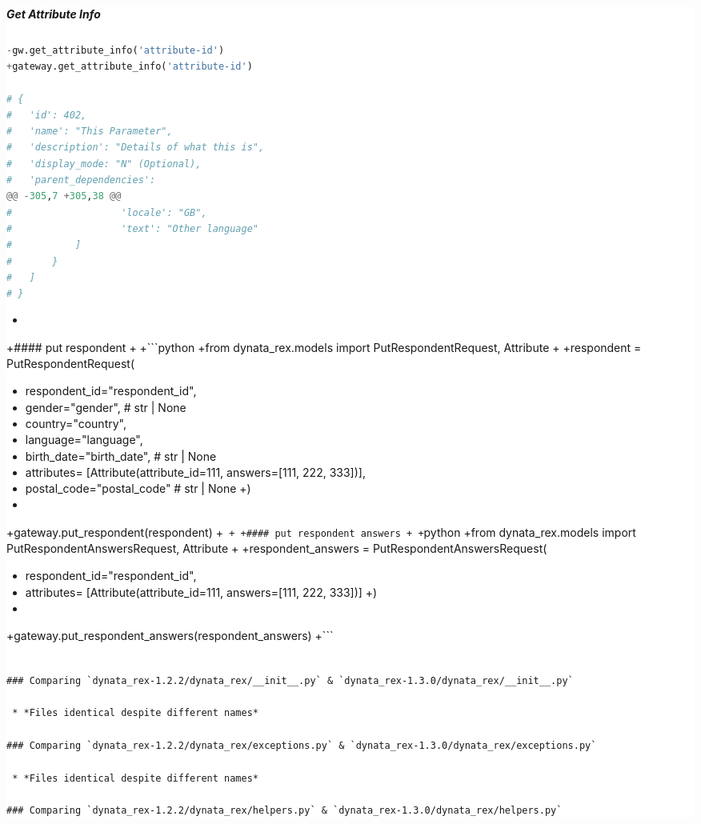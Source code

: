  ##### Get Attribute Info
 
 ```py
-gw.get_attribute_info('attribute-id')
+gateway.get_attribute_info('attribute-id')
 
 # {
 #   'id': 402,
 #   'name': "This Parameter",
 #   'description': "Details of what this is",
 #   'display_mode: "N" (Optional),
 #   'parent_dependencies':
@@ -305,7 +305,38 @@
 #                   'locale': "GB",
 #                   'text': "Other language"
 #           ]
 #       }
 #   ]
 # }
 ```
+
+#### put respondent
+
+```python
+from dynata_rex.models import PutRespondentRequest, Attribute
+
+respondent = PutRespondentRequest(
+    respondent_id="respondent_id",
+    gender="gender", # str | None
+    country="country",
+    language="language",
+    birth_date="birth_date", # str | None
+    attributes= [Attribute(attribute_id=111, answers=[111, 222, 333])],
+    postal_code="postal_code" # str | None
+)
+
+gateway.put_respondent(respondent)
+```
+
+#### put respondent answers
+
+```python
+from dynata_rex.models import PutRespondentAnswersRequest, Attribute
+
+respondent_answers = PutRespondentAnswersRequest(
+    respondent_id="respondent_id",
+    attributes= [Attribute(attribute_id=111, answers=[111, 222, 333])]
+)
+
+gateway.put_respondent_answers(respondent_answers)
+```
```

### Comparing `dynata_rex-1.2.2/dynata_rex/__init__.py` & `dynata_rex-1.3.0/dynata_rex/__init__.py`

 * *Files identical despite different names*

### Comparing `dynata_rex-1.2.2/dynata_rex/exceptions.py` & `dynata_rex-1.3.0/dynata_rex/exceptions.py`

 * *Files identical despite different names*

### Comparing `dynata_rex-1.2.2/dynata_rex/helpers.py` & `dynata_rex-1.3.0/dynata_rex/helpers.py`

```